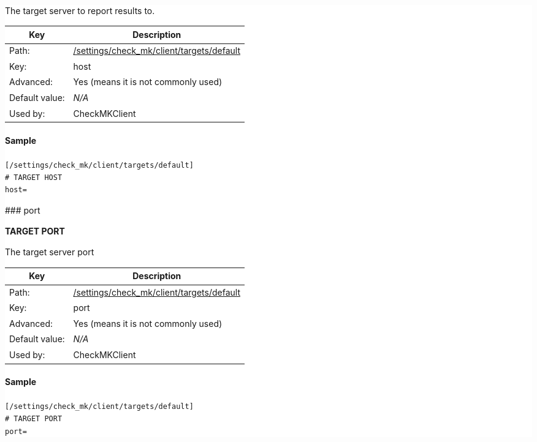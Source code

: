 The target server to report results to.





| Key            | Description                                                                             |
|----------------|-----------------------------------------------------------------------------------------|
| Path:          | [/settings/check_mk/client/targets/default](#/settings/check_mk/client/targets/default) |
| Key:           | host                                                                                    |
| Advanced:      | Yes (means it is not commonly used)                                                     |
| Default value: | _N/A_                                                                                   |
| Used by:       | CheckMKClient                                                                           |


#### Sample

```
[/settings/check_mk/client/targets/default]
# TARGET HOST
host=
```


<a name="/settings/check_mk/client/targets/default_port"/>
### port

**TARGET PORT**

The target server port





| Key            | Description                                                                             |
|----------------|-----------------------------------------------------------------------------------------|
| Path:          | [/settings/check_mk/client/targets/default](#/settings/check_mk/client/targets/default) |
| Key:           | port                                                                                    |
| Advanced:      | Yes (means it is not commonly used)                                                     |
| Default value: | _N/A_                                                                                   |
| Used by:       | CheckMKClient                                                                           |


#### Sample

```
[/settings/check_mk/client/targets/default]
# TARGET PORT
port=
```

